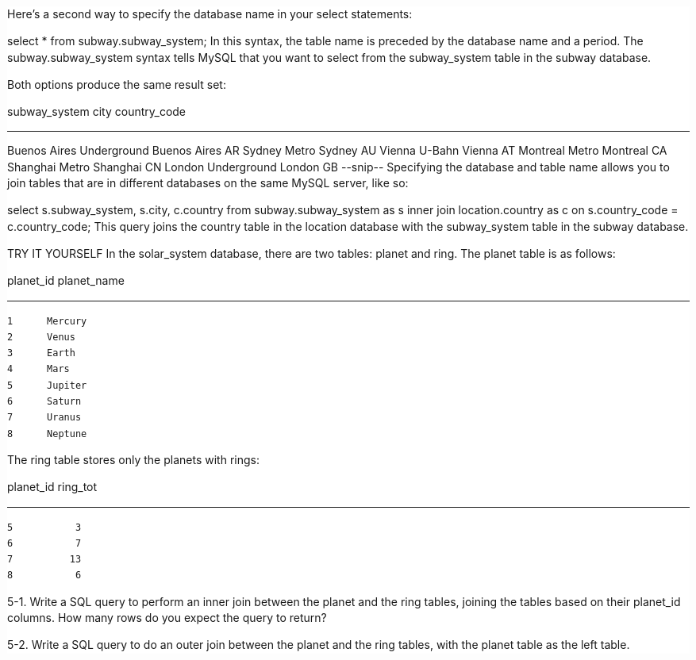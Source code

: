 Here’s a second way to specify the database name in your select statements:

select * from subway.subway_system;
In this syntax, the table name is preceded by the database name and a period. The subway.subway_system syntax tells MySQL that you want to select from the subway_system table in the subway database.

Both options produce the same result set:

subway_system       city                        country_code
-----------------   -------------------------   ------------
Buenos Aires        Underground Buenos Aires    AR
Sydney Metro        Sydney                      AU
Vienna U-Bahn       Vienna                      AT
Montreal Metro      Montreal                    CA
Shanghai Metro      Shanghai                    CN
London Underground  London                      GB
--snip--
Specifying the database and table name allows you to join tables that are in different databases on the same MySQL server, like so:

select  s.subway_system,
        s.city,
        c.country
from    subway.subway_system as s
inner join location.country as c
on      s.country_code = c.country_code;
This query joins the country table in the location database with the subway_system table in the subway database.

TRY IT YOURSELF
In the solar_system database, there are two tables: planet and ring. The planet table is as follows:

planet_id  planet_name
---------  ---------
    1      Mercury
    2      Venus
    3      Earth
    4      Mars
    5      Jupiter
    6      Saturn
    7      Uranus
    8      Neptune
The ring table stores only the planets with rings:

planet_id   ring_tot
---------   --------
    5           3
    6           7
    7          13
    8           6
5-1. Write a SQL query to perform an inner join between the planet and the ring tables, joining the tables based on their planet_id columns. How many rows do you expect the query to return?

5-2. Write a SQL query to do an outer join between the planet and the ring tables, with the planet table as the left table.
